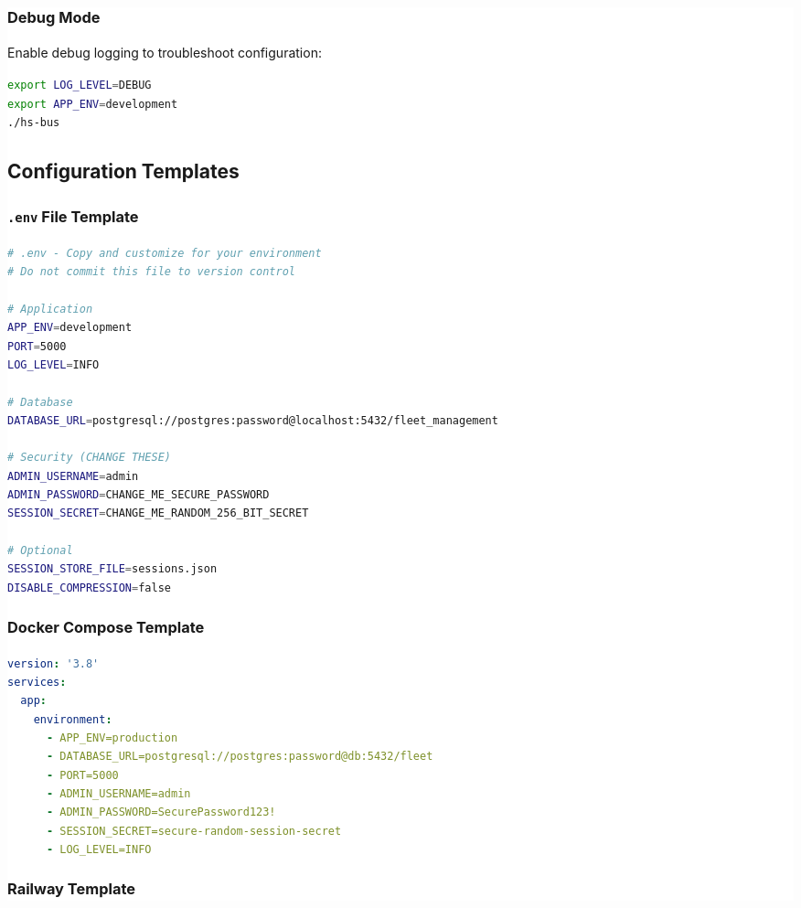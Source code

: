 ### Debug Mode

Enable debug logging to troubleshoot configuration:

```bash
export LOG_LEVEL=DEBUG
export APP_ENV=development
./hs-bus
```

## Configuration Templates

### `.env` File Template

```bash
# .env - Copy and customize for your environment
# Do not commit this file to version control

# Application
APP_ENV=development
PORT=5000
LOG_LEVEL=INFO

# Database
DATABASE_URL=postgresql://postgres:password@localhost:5432/fleet_management

# Security (CHANGE THESE)
ADMIN_USERNAME=admin
ADMIN_PASSWORD=CHANGE_ME_SECURE_PASSWORD
SESSION_SECRET=CHANGE_ME_RANDOM_256_BIT_SECRET

# Optional
SESSION_STORE_FILE=sessions.json
DISABLE_COMPRESSION=false
```

### Docker Compose Template

```yaml
version: '3.8'
services:
  app:
    environment:
      - APP_ENV=production
      - DATABASE_URL=postgresql://postgres:password@db:5432/fleet
      - PORT=5000
      - ADMIN_USERNAME=admin
      - ADMIN_PASSWORD=SecurePassword123!
      - SESSION_SECRET=secure-random-session-secret
      - LOG_LEVEL=INFO
```

### Railway Template
